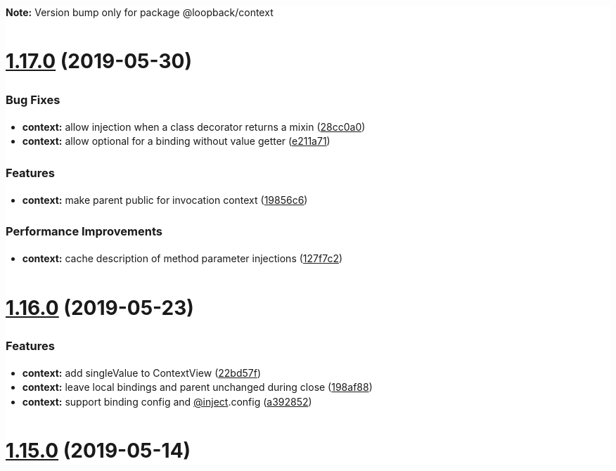**Note:** Version bump only for package @loopback/context





# [1.17.0](https://github.com/loopbackio/loopback-next/compare/@loopback/context@1.16.0...@loopback/context@1.17.0) (2019-05-30)


### Bug Fixes

* **context:** allow injection when a class decorator returns a mixin ([28cc0a0](https://github.com/loopbackio/loopback-next/commit/28cc0a0))
* **context:** allow optional for a binding without value getter ([e211a71](https://github.com/loopbackio/loopback-next/commit/e211a71))


### Features

* **context:** make parent public for invocation context ([19856c6](https://github.com/loopbackio/loopback-next/commit/19856c6))


### Performance Improvements

* **context:** cache description of method parameter injections ([127f7c2](https://github.com/loopbackio/loopback-next/commit/127f7c2))





# [1.16.0](https://github.com/loopbackio/loopback-next/compare/@loopback/context@1.15.0...@loopback/context@1.16.0) (2019-05-23)


### Features

* **context:** add singleValue to ContextView ([22bd57f](https://github.com/loopbackio/loopback-next/commit/22bd57f))
* **context:** leave local bindings and parent unchanged during close ([198af88](https://github.com/loopbackio/loopback-next/commit/198af88))
* **context:** support binding config and [@inject](https://github.com/inject).config ([a392852](https://github.com/loopbackio/loopback-next/commit/a392852))





# [1.15.0](https://github.com/loopbackio/loopback-next/compare/@loopback/context@1.14.0...@loopback/context@1.15.0) (2019-05-14)
